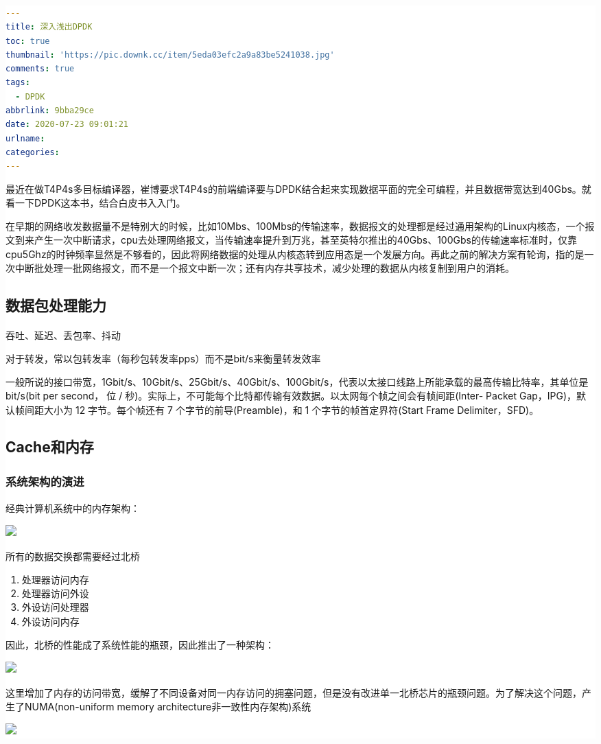 ```yaml
---
title: 深入浅出DPDK
toc: true
thumbnail: 'https://pic.downk.cc/item/5eda03efc2a9a83be5241038.jpg'
comments: true
tags:
  - DPDK
abbrlink: 9bba29ce
date: 2020-07-23 09:01:21
urlname:
categories:
---
```


最近在做T4P4s多目标编译器，崔博要求T4P4s的前端编译要与DPDK结合起来实现数据平面的完全可编程，并且数据带宽达到40Gbs。就看一下DPDK这本书，结合白皮书入入门。

在早期的网络收发数据量不是特别大的时候，比如10Mbs、100Mbs的传输速率，数据报文的处理都是经过通用架构的Linux内核态，一个报文到来产生一次中断请求，cpu去处理网络报文，当传输速率提升到万兆，甚至英特尔推出的40Gbs、100Gbs的传输速率标准时，仅靠cpu5Ghz的时钟频率显然是不够看的，因此将网络数据的处理从内核态转到应用态是一个发展方向。再此之前的解决方案有轮询，指的是一次中断批处理一批网络报文，而不是一个报文中断一次；还有内存共享技术，减少处理的数据从内核复制到用户的消耗。

## 数据包处理能力

吞吐、延迟、丢包率、抖动

对于转发，常以包转发率（每秒包转发率pps）而不是bit/s来衡量转发效率

一般所说的接口带宽，1Gbit/s、10Gbit/s、25Gbit/s、40Gbit/s、100Gbit/s，代表以太接口线路上所能承载的最高传输比特率，其单位是 bit/s(bit per second， 位 / 秒)。实际上，不可能每个比特都传输有效数据。以太网每个帧之间会有帧间距(Inter- Packet Gap，IPG)，默认帧间距大小为 12 字节。每个帧还有 7 个字节的前导(Preamble)，和 1 个字节的帧首定界符(Start Frame Delimiter，SFD)。

## Cache和内存

### 系统架构的演进

经典计算机系统中的内存架构：

[![](https://pic.downk.cc/item/5f19765614195aa594489c4e.jpg)](https://pic.downk.cc/item/5f19765614195aa594489c4e.jpg)

所有的数据交换都需要经过北桥

1. 处理器访问内存
2. 处理器访问外设
3. 外设访问处理器
4. 外设访问内存

因此，北桥的性能成了系统性能的瓶颈，因此推出了一种架构：

![](https://pic.downk.cc/item/5f19783614195aa59449ad36.png)

这里增加了内存的访问带宽，缓解了不同设备对同一内存访问的拥塞问题，但是没有改进单一北桥芯片的瓶颈问题。为了解决这个问题，产生了NUMA(non-uniform memory architecture非一致性内存架构)系统

![](https://pic.downk.cc/item/5f1ae97214195aa594168cb0.png)
